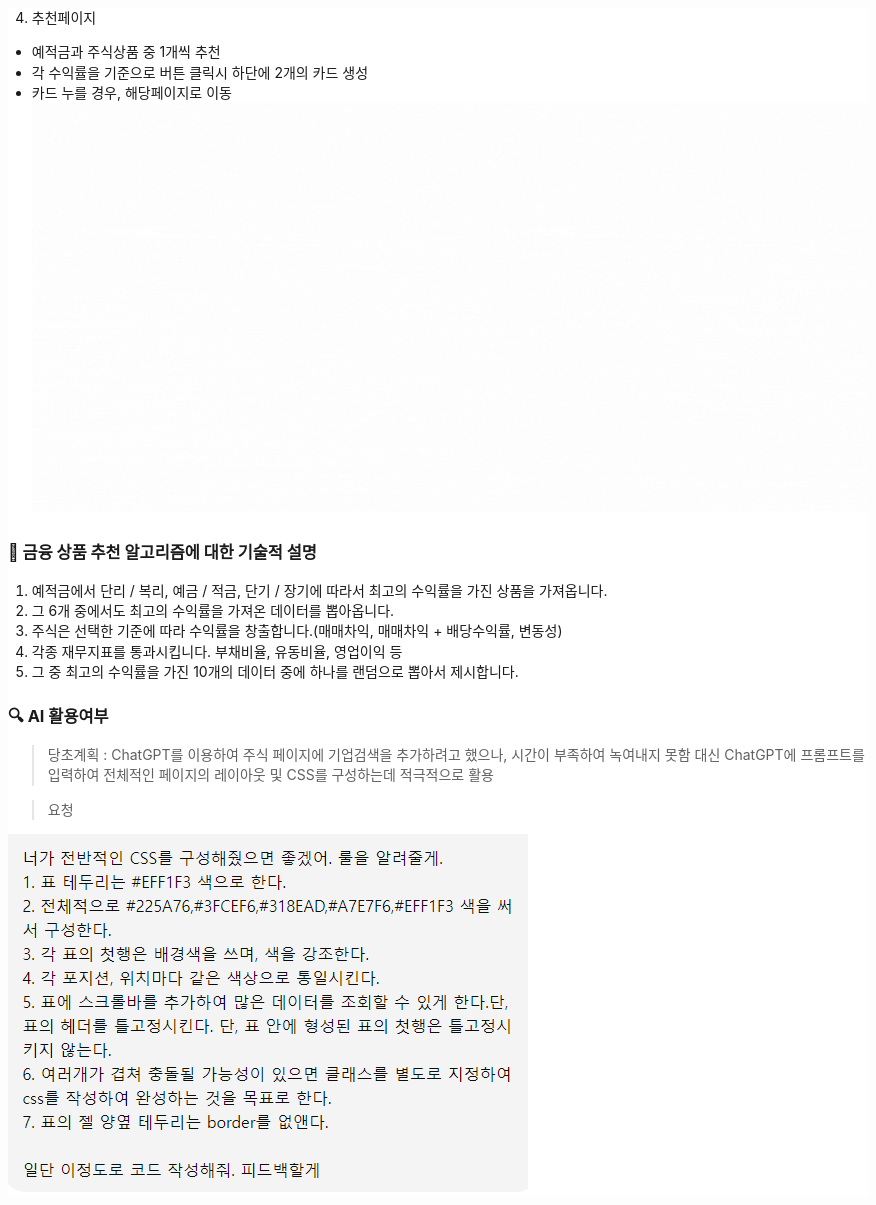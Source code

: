 4. 추천페이지
  - 예적금과 주식상품 중 1개씩 추천
  - 각 수익률을 기준으로 버튼 클릭시 하단에 2개의 카드 생성
  - 카드 누를 경우, 해당페이지로 이동
![alt text](assets/추천페이지.gif)

### 📔 금융 상품 추천 알고리즘에 대한 기술적 설명

1. 예적금에서 단리 / 복리, 예금 / 적금, 단기 / 장기에 따라서 최고의 수익률을 가진 상품을 가져옵니다.
2. 그 6개 중에서도 최고의 수익률을 가져온 데이터를 뽑아옵니다.
3. 주식은 선택한 기준에 따라 수익률을 창출합니다.(매매차익, 매매차익 + 배당수익률, 변동성)
4. 각종 재무지표를 통과시킵니다. 부채비율, 유동비율, 영업이익 등
5. 그 중 최고의 수익률을 가진 10개의 데이터 중에 하나를 랜덤으로 뽑아서 제시합니다.

### 🔍 AI 활용여부
> 당초계획 : ChatGPT를 이용하여 주식 페이지에 기업검색을 추가하려고 했으나, 시간이 부족하여 녹여내지 못함
> 대신 ChatGPT에 프롬프트를 입력하여 전체적인 페이지의 레이아웃 및 CSS를 구성하는데 적극적으로 활용 

> 요청
 
![Alt text](assets/image-1.png)
